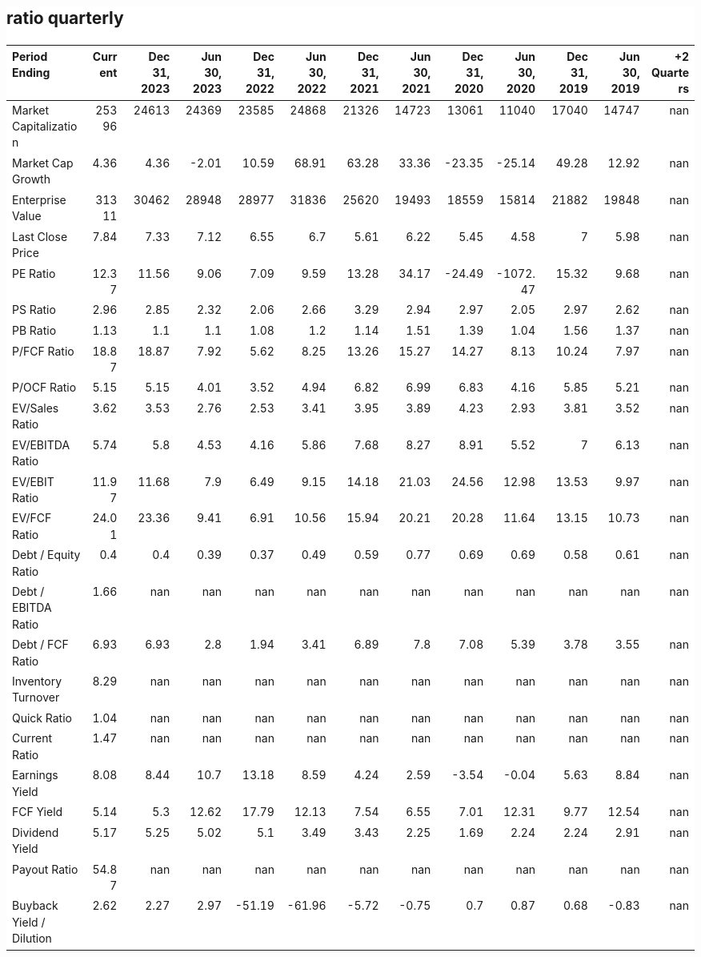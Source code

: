 ## ratio quarterly
| Period Ending            |   Current |   Dec 31, 2023 |   Jun 30, 2023 |   Dec 31, 2022 |   Jun 30, 2022 |   Dec 31, 2021 |   Jun 30, 2021 |   Dec 31, 2020 |   Jun 30, 2020 |   Dec 31, 2019 |   Jun 30, 2019 |   +2 Quarters |
|:-------------------------|----------:|---------------:|---------------:|---------------:|---------------:|---------------:|---------------:|---------------:|---------------:|---------------:|---------------:|--------------:|
| Market Capitalization    |  25396    |       24613    |       24369    |       23585    |       24868    |       21326    |       14723    |       13061    |       11040    |       17040    |       14747    |           nan |
| Market Cap Growth        |      4.36 |           4.36 |          -2.01 |          10.59 |          68.91 |          63.28 |          33.36 |         -23.35 |         -25.14 |          49.28 |          12.92 |           nan |
| Enterprise Value         |  31311    |       30462    |       28948    |       28977    |       31836    |       25620    |       19493    |       18559    |       15814    |       21882    |       19848    |           nan |
| Last Close Price         |      7.84 |           7.33 |           7.12 |           6.55 |           6.7  |           5.61 |           6.22 |           5.45 |           4.58 |           7    |           5.98 |           nan |
| PE Ratio                 |     12.37 |          11.56 |           9.06 |           7.09 |           9.59 |          13.28 |          34.17 |         -24.49 |       -1072.47 |          15.32 |           9.68 |           nan |
| PS Ratio                 |      2.96 |           2.85 |           2.32 |           2.06 |           2.66 |           3.29 |           2.94 |           2.97 |           2.05 |           2.97 |           2.62 |           nan |
| PB Ratio                 |      1.13 |           1.1  |           1.1  |           1.08 |           1.2  |           1.14 |           1.51 |           1.39 |           1.04 |           1.56 |           1.37 |           nan |
| P/FCF Ratio              |     18.87 |          18.87 |           7.92 |           5.62 |           8.25 |          13.26 |          15.27 |          14.27 |           8.13 |          10.24 |           7.97 |           nan |
| P/OCF Ratio              |      5.15 |           5.15 |           4.01 |           3.52 |           4.94 |           6.82 |           6.99 |           6.83 |           4.16 |           5.85 |           5.21 |           nan |
| EV/Sales Ratio           |      3.62 |           3.53 |           2.76 |           2.53 |           3.41 |           3.95 |           3.89 |           4.23 |           2.93 |           3.81 |           3.52 |           nan |
| EV/EBITDA Ratio          |      5.74 |           5.8  |           4.53 |           4.16 |           5.86 |           7.68 |           8.27 |           8.91 |           5.52 |           7    |           6.13 |           nan |
| EV/EBIT Ratio            |     11.97 |          11.68 |           7.9  |           6.49 |           9.15 |          14.18 |          21.03 |          24.56 |          12.98 |          13.53 |           9.97 |           nan |
| EV/FCF Ratio             |     24.01 |          23.36 |           9.41 |           6.91 |          10.56 |          15.94 |          20.21 |          20.28 |          11.64 |          13.15 |          10.73 |           nan |
| Debt / Equity Ratio      |      0.4  |           0.4  |           0.39 |           0.37 |           0.49 |           0.59 |           0.77 |           0.69 |           0.69 |           0.58 |           0.61 |           nan |
| Debt / EBITDA Ratio      |      1.66 |         nan    |         nan    |         nan    |         nan    |         nan    |         nan    |         nan    |         nan    |         nan    |         nan    |           nan |
| Debt / FCF Ratio         |      6.93 |           6.93 |           2.8  |           1.94 |           3.41 |           6.89 |           7.8  |           7.08 |           5.39 |           3.78 |           3.55 |           nan |
| Inventory Turnover       |      8.29 |         nan    |         nan    |         nan    |         nan    |         nan    |         nan    |         nan    |         nan    |         nan    |         nan    |           nan |
| Quick Ratio              |      1.04 |         nan    |         nan    |         nan    |         nan    |         nan    |         nan    |         nan    |         nan    |         nan    |         nan    |           nan |
| Current Ratio            |      1.47 |         nan    |         nan    |         nan    |         nan    |         nan    |         nan    |         nan    |         nan    |         nan    |         nan    |           nan |
| Earnings Yield           |      8.08 |           8.44 |          10.7  |          13.18 |           8.59 |           4.24 |           2.59 |          -3.54 |          -0.04 |           5.63 |           8.84 |           nan |
| FCF Yield                |      5.14 |           5.3  |          12.62 |          17.79 |          12.13 |           7.54 |           6.55 |           7.01 |          12.31 |           9.77 |          12.54 |           nan |
| Dividend Yield           |      5.17 |           5.25 |           5.02 |           5.1  |           3.49 |           3.43 |           2.25 |           1.69 |           2.24 |           2.24 |           2.91 |           nan |
| Payout Ratio             |     54.87 |         nan    |         nan    |         nan    |         nan    |         nan    |         nan    |         nan    |         nan    |         nan    |         nan    |           nan |
| Buyback Yield / Dilution |      2.62 |           2.27 |           2.97 |         -51.19 |         -61.96 |          -5.72 |          -0.75 |           0.7  |           0.87 |           0.68 |          -0.83 |           nan |
